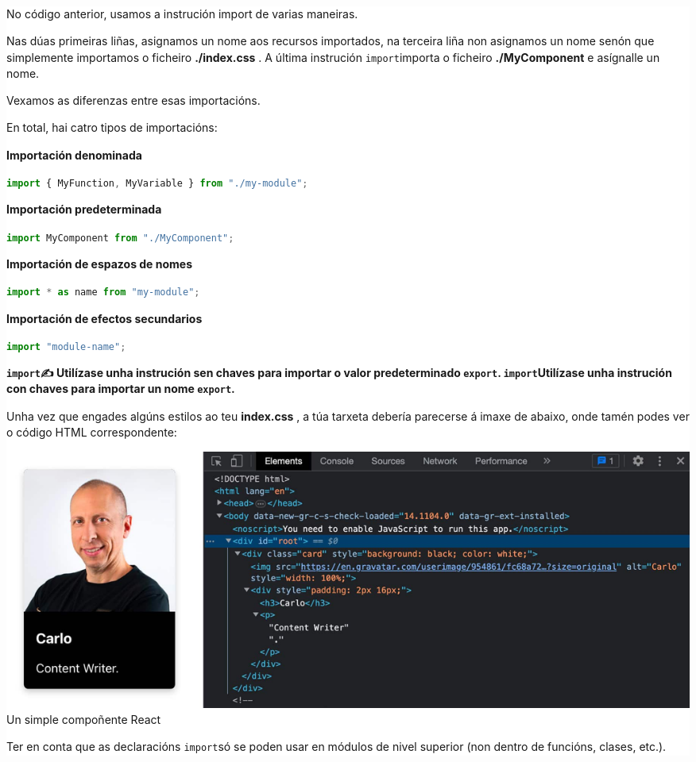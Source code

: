 No código anterior, usamos a instrución import de varias maneiras.

Nas dúas primeiras liñas, asignamos un nome aos recursos importados, na terceira liña non asignamos un nome senón que simplemente importamos o ficheiro **./index.css** . A última instrución `import`importa o ficheiro **./MyComponent** e asígnalle un nome.

Vexamos as diferenzas entre esas importacións.

En total, hai catro tipos de importacións:

**Importación denominada**

```javascript
import { MyFunction, MyVariable } from "./my-module";
```

**Importación predeterminada**

```javascript
import MyComponent from "./MyComponent";
```

**Importación de espazos de nomes**

```javascript
import * as name from "my-module";
```

**Importación de efectos secundarios**

```javascript
import "module-name";
```

**`import`✍️ Utilízase unha instrución sen chaves para importar o valor predeterminado `export`. `import`Utilízase unha instrución con chaves para importar un nome `export`.**

Unha vez que engades algúns estilos ao teu **index.css** , a túa tarxeta debería parecerse á imaxe de abaixo, onde tamén podes ver o código HTML correspondente:

![Un simple compoñente React](./assets/react-card.jpg)Un simple compoñente React

Ter en conta que as declaracións `import`só se poden usar en módulos de nivel superior (non dentro de funcións, clases, etc.).

